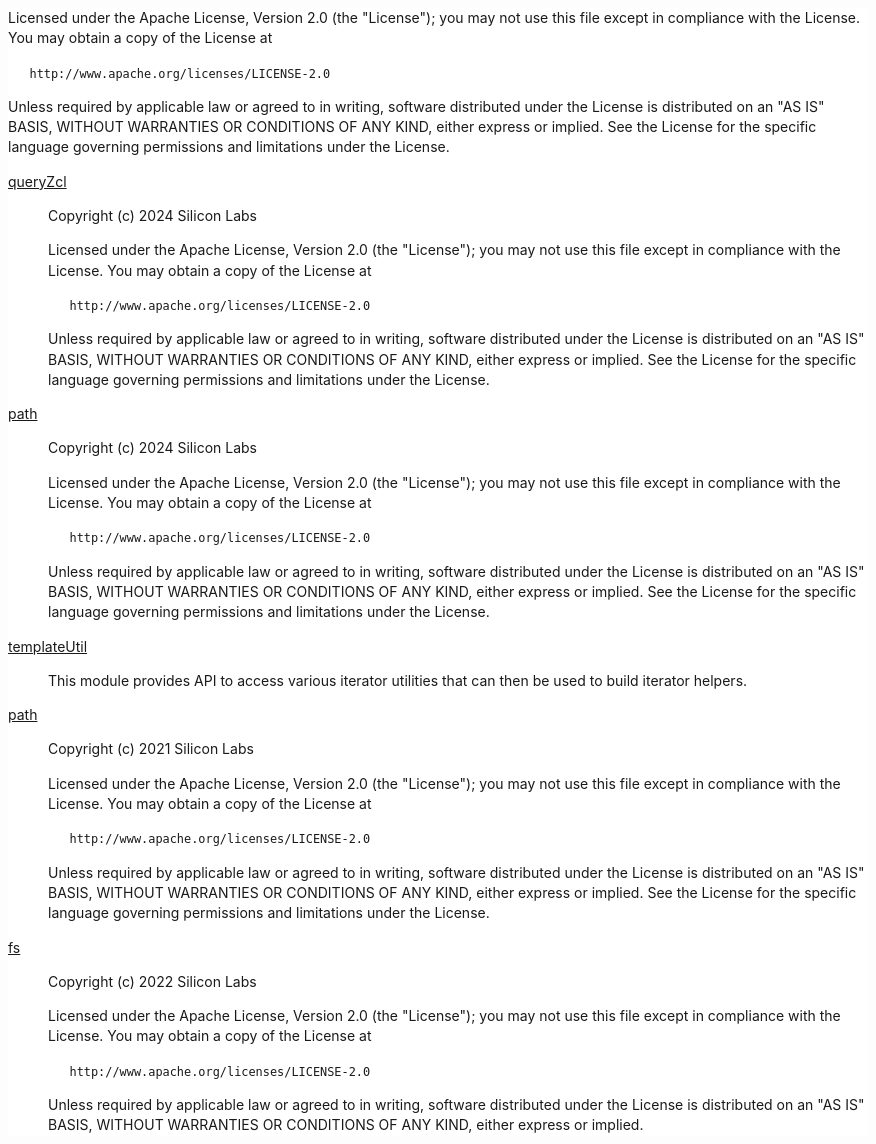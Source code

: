<p>   Licensed under the Apache License, Version 2.0 (the &quot;License&quot;);
   you may not use this file except in compliance with the License.
   You may obtain a copy of the License at</p>
<pre><code>   http://www.apache.org/licenses/LICENSE-2.0
</code></pre>
<p>   Unless required by applicable law or agreed to in writing, software
   distributed under the License is distributed on an &quot;AS IS&quot; BASIS,
   WITHOUT WARRANTIES OR CONDITIONS OF ANY KIND, either express or implied.
   See the License for the specific language governing permissions and
   limitations under the License.</p>
</dd>
<dt><a href="#queryZcl">queryZcl</a></dt>
<dd><p>Copyright (c) 2024 Silicon Labs</p>
<p>   Licensed under the Apache License, Version 2.0 (the &quot;License&quot;);
   you may not use this file except in compliance with the License.
   You may obtain a copy of the License at</p>
<pre><code>   http://www.apache.org/licenses/LICENSE-2.0
</code></pre>
<p>   Unless required by applicable law or agreed to in writing, software
   distributed under the License is distributed on an &quot;AS IS&quot; BASIS,
   WITHOUT WARRANTIES OR CONDITIONS OF ANY KIND, either express or implied.
   See the License for the specific language governing permissions and
   limitations under the License.</p>
</dd>
<dt><a href="#path">path</a></dt>
<dd><p>Copyright (c) 2024 Silicon Labs</p>
<p>   Licensed under the Apache License, Version 2.0 (the &quot;License&quot;);
   you may not use this file except in compliance with the License.
   You may obtain a copy of the License at</p>
<pre><code>   http://www.apache.org/licenses/LICENSE-2.0
</code></pre>
<p>   Unless required by applicable law or agreed to in writing, software
   distributed under the License is distributed on an &quot;AS IS&quot; BASIS,
   WITHOUT WARRANTIES OR CONDITIONS OF ANY KIND, either express or implied.
   See the License for the specific language governing permissions and
   limitations under the License.</p>
</dd>
<dt><a href="#templateUtil">templateUtil</a></dt>
<dd><p>This module provides API to access various iterator utilities that can then
be used to build iterator helpers.</p>
</dd>
<dt><a href="#path">path</a></dt>
<dd><p>Copyright (c) 2021 Silicon Labs</p>
<p>   Licensed under the Apache License, Version 2.0 (the &quot;License&quot;);
   you may not use this file except in compliance with the License.
   You may obtain a copy of the License at</p>
<pre><code>   http://www.apache.org/licenses/LICENSE-2.0
</code></pre>
<p>   Unless required by applicable law or agreed to in writing, software
   distributed under the License is distributed on an &quot;AS IS&quot; BASIS,
   WITHOUT WARRANTIES OR CONDITIONS OF ANY KIND, either express or implied.
   See the License for the specific language governing permissions and
   limitations under the License.</p>
</dd>
<dt><a href="#fs">fs</a></dt>
<dd><p>Copyright (c) 2022 Silicon Labs</p>
<p>   Licensed under the Apache License, Version 2.0 (the &quot;License&quot;);
   you may not use this file except in compliance with the License.
   You may obtain a copy of the License at</p>
<pre><code>   http://www.apache.org/licenses/LICENSE-2.0
</code></pre>
<p>   Unless required by applicable law or agreed to in writing, software
   distributed under the License is distributed on an &quot;AS IS&quot; BASIS,
   WITHOUT WARRANTIES OR CONDITIONS OF ANY KIND, either express or implied.